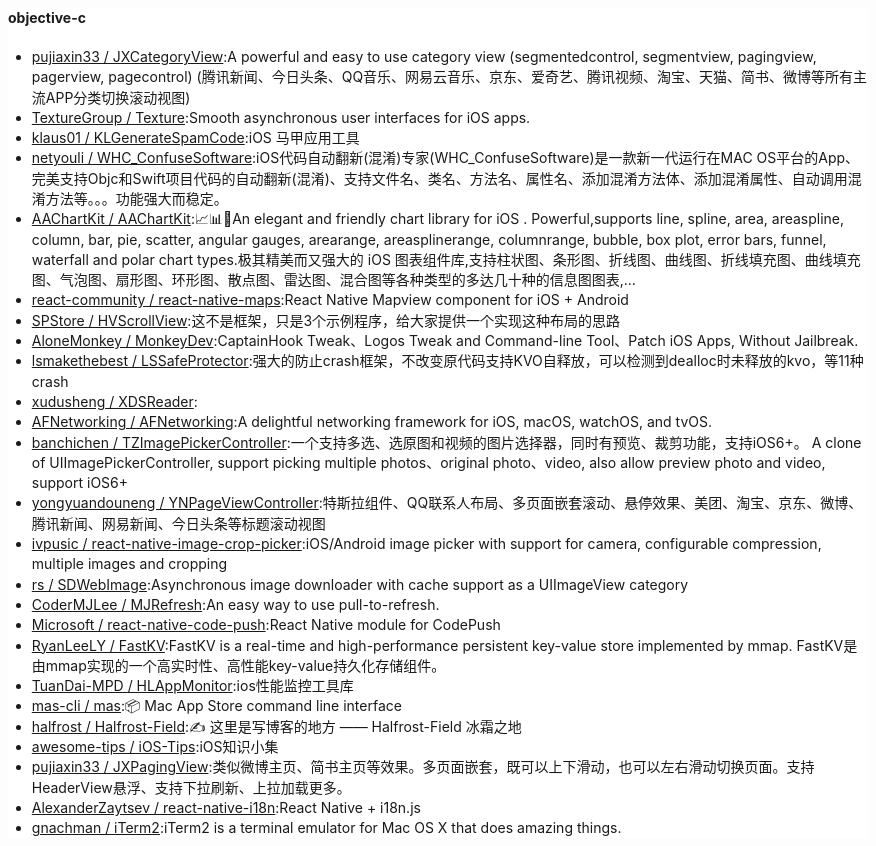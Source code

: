 #### objective-c
* [pujiaxin33 / JXCategoryView](https://github.com/pujiaxin33/JXCategoryView):A powerful and easy to use category view (segmentedcontrol, segmentview, pagingview, pagerview, pagecontrol) (腾讯新闻、今日头条、QQ音乐、网易云音乐、京东、爱奇艺、腾讯视频、淘宝、天猫、简书、微博等所有主流APP分类切换滚动视图)
* [TextureGroup / Texture](https://github.com/TextureGroup/Texture):Smooth asynchronous user interfaces for iOS apps.
* [klaus01 / KLGenerateSpamCode](https://github.com/klaus01/KLGenerateSpamCode):iOS 马甲应用工具
* [netyouli / WHC_ConfuseSoftware](https://github.com/netyouli/WHC_ConfuseSoftware):iOS代码自动翻新(混淆)专家(WHC_ConfuseSoftware)是一款新一代运行在MAC OS平台的App、完美支持Objc和Swift项目代码的自动翻新(混淆)、支持文件名、类名、方法名、属性名、添加混淆方法体、添加混淆属性、自动调用混淆方法等。。。功能强大而稳定。
* [AAChartKit / AAChartKit](https://github.com/AAChartKit/AAChartKit):📈📊🚀An elegant and friendly chart library for iOS . Powerful,supports line, spline, area, areaspline, column, bar, pie, scatter, angular gauges, arearange, areasplinerange, columnrange, bubble, box plot, error bars, funnel, waterfall and polar chart types.极其精美而又强大的 iOS 图表组件库,支持柱状图、条形图、折线图、曲线图、折线填充图、曲线填充图、气泡图、扇形图、环形图、散点图、雷达图、混合图等各种类型的多达几十种的信息图图表,…
* [react-community / react-native-maps](https://github.com/react-community/react-native-maps):React Native Mapview component for iOS + Android
* [SPStore / HVScrollView](https://github.com/SPStore/HVScrollView):这不是框架，只是3个示例程序，给大家提供一个实现这种布局的思路
* [AloneMonkey / MonkeyDev](https://github.com/AloneMonkey/MonkeyDev):CaptainHook Tweak、Logos Tweak and Command-line Tool、Patch iOS Apps, Without Jailbreak.
* [lsmakethebest / LSSafeProtector](https://github.com/lsmakethebest/LSSafeProtector):强大的防止crash框架，不改变原代码支持KVO自释放，可以检测到dealloc时未释放的kvo，等11种crash
* [xudusheng / XDSReader](https://github.com/xudusheng/XDSReader):
* [AFNetworking / AFNetworking](https://github.com/AFNetworking/AFNetworking):A delightful networking framework for iOS, macOS, watchOS, and tvOS.
* [banchichen / TZImagePickerController](https://github.com/banchichen/TZImagePickerController):一个支持多选、选原图和视频的图片选择器，同时有预览、裁剪功能，支持iOS6+。 A clone of UIImagePickerController, support picking multiple photos、original photo、video, also allow preview photo and video, support iOS6+
* [yongyuandouneng / YNPageViewController](https://github.com/yongyuandouneng/YNPageViewController):特斯拉组件、QQ联系人布局、多页面嵌套滚动、悬停效果、美团、淘宝、京东、微博、腾讯新闻、网易新闻、今日头条等标题滚动视图
* [ivpusic / react-native-image-crop-picker](https://github.com/ivpusic/react-native-image-crop-picker):iOS/Android image picker with support for camera, configurable compression, multiple images and cropping
* [rs / SDWebImage](https://github.com/rs/SDWebImage):Asynchronous image downloader with cache support as a UIImageView category
* [CoderMJLee / MJRefresh](https://github.com/CoderMJLee/MJRefresh):An easy way to use pull-to-refresh.
* [Microsoft / react-native-code-push](https://github.com/Microsoft/react-native-code-push):React Native module for CodePush
* [RyanLeeLY / FastKV](https://github.com/RyanLeeLY/FastKV):FastKV is a real-time and high-performance persistent key-value store implemented by mmap. FastKV是由mmap实现的一个高实时性、高性能key-value持久化存储组件。
* [TuanDai-MPD / HLAppMonitor](https://github.com/TuanDai-MPD/HLAppMonitor):ios性能监控工具库
* [mas-cli / mas](https://github.com/mas-cli/mas):📦 Mac App Store command line interface
* [halfrost / Halfrost-Field](https://github.com/halfrost/Halfrost-Field):✍️ 这里是写博客的地方 —— Halfrost-Field 冰霜之地
* [awesome-tips / iOS-Tips](https://github.com/awesome-tips/iOS-Tips):iOS知识小集
* [pujiaxin33 / JXPagingView](https://github.com/pujiaxin33/JXPagingView):类似微博主页、简书主页等效果。多页面嵌套，既可以上下滑动，也可以左右滑动切换页面。支持HeaderView悬浮、支持下拉刷新、上拉加载更多。
* [AlexanderZaytsev / react-native-i18n](https://github.com/AlexanderZaytsev/react-native-i18n):React Native + i18n.js
* [gnachman / iTerm2](https://github.com/gnachman/iTerm2):iTerm2 is a terminal emulator for Mac OS X that does amazing things.
